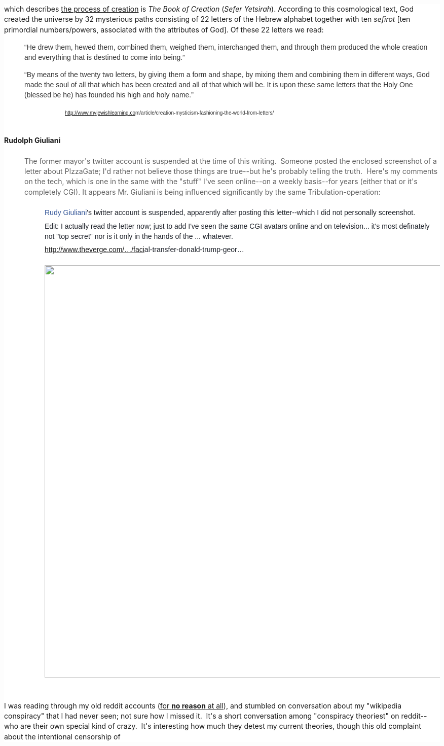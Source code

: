 which describes <a href="https://www.urbandictionary.com/define.php?term=go%20viral" target="_blank" data-saferedirecturl="https://www.google.com/url?hl=en&amp;q=http://www.urbandictionary.com/define.php?term%3Dgo%2520viral&amp;source=gmail&amp;ust=1482415302258000&amp;usg=AFQjCNHX1v3K9AO9vUoy6xsPUArtdL1j8A">the process of creation</a> is<i>&nbsp;The Book of</i>&nbsp;<i>Creation</i>&nbsp;(<i>Sefer Yetsirah</i>). According to this cosmological text, God created the universe by 32 mysterious paths consisting of 22 letters of the Hebrew alphabet together with ten&nbsp;<i>sefirot</i>&nbsp;[ten primordial numbers/powers, associated with the attributes of God]. Of these 22 letters we read:</p></blockquote><blockquote style="margin:0px 0px 0px 40px;border:none;padding:0px"><p style="line-height:20px;margin-top:5px;color:rgb(51,51,51);font-family:arial,helvetica,sans-serif">“He drew them, hewed them, combined them, weighed them, interchanged them, and through them produced the whole creation and everything that is destined to come into being.”</p><p style="line-height:20px;margin-top:5px;color:rgb(51,51,51);font-family:arial,helvetica,sans-serif">“By means of the twenty two letters, by giving them a form and shape, by mixing them and combining them in different ways, God made the soul of all that which has been created and all of that which will be. It is upon these same letters that the Holy One (blessed be he) has founded his high and holy name.”</p></blockquote></blockquote><blockquote style="margin:0px 0px 0px 40px;border:none;padding:0px"><blockquote style="margin:0px 0px 0px 40px;border:none;padding:0px"><blockquote style="margin:0px 0px 0px 40px;border:none;padding:0px"><p style="line-height:20px;margin-top:5px"><span style="color:rgb(51,51,51);font-family:arial,helvetica,sans-serif;font-size:x-small"><a href="https://www.myjewishlearning.com/article/creation-mysticism-fashioning-the-world-from-letters/" target="_blank" data-saferedirecturl="https://www.google.com/url?hl=en&amp;q=http://www.myjewishlearning.com/article/creation-mysticism-fashioning-the-world-from-letters/&amp;source=gmail&amp;ust=1482415302258000&amp;usg=AFQjCNHq9V46k-2R-ZnWT7pBx6AcdCE-dQ">http://www.myjewishlearning.co<wbr>m/article/creation-mysticism-f</wbr><wbr>ashioning-the-world-from-lette</wbr><wbr>rs/</wbr></a></span><br /></p></blockquote></blockquote></blockquote><div><br /></div><div><b>Rudolph Giuliani</b></div><div><b><br /></b></div><blockquote style="margin:0 0 0 40px;border:none;padding:0px"><div>The former mayor's twitter account is suspended at the time of this writing.&nbsp; Someone posted the enclosed screenshot of a letter about PIzzaGate; I'd rather not believe those things are true--but he's probably telling the truth.&nbsp; Here's my comments on the tech, which is one in the same with the "stuff" I've seen online--on a weekly basis--for years (either that or it's completely CGI). It appears Mr. Giuliani is being influenced significantly by the same Tribulation-operation:</div></blockquote><div><br /></div><blockquote style="margin:0 0 0 40px;border:none;padding:0px"><blockquote style="margin:0 0 0 40px;border:none;padding:0px"><div><p style="margin:0px 0px 6px;color:rgb(29,33,41);font-family:helvetica,arial,sans-serif;font-size:14px"><a class="m_-5717410185140193062m_6892449583478206837m_1697185342897281180gmail-profileLink" href="https://www.facebook.com/pages/Rudy-Giuliani/105611002805494" style="color:rgb(54,88,153);text-decoration:none" target="_blank" data-saferedirecturl="https://www.google.com/url?hl=en&amp;q=https://www.facebook.com/pages/Rudy-Giuliani/105611002805494&amp;source=gmail&amp;ust=1482415302258000&amp;usg=AFQjCNEL6LTTTS3obXDG_zC-m8vvQOmxZw">Rudy Giuliani</a>'s twitter account is suspended, apparently after posting this letter--which I did not personally screenshot.</p></div></blockquote><blockquote style="margin:0 0 0 40px;border:none;padding:0px"><div><p style="margin:6px 0px;color:rgb(29,33,41);font-family:helvetica,arial,sans-serif;font-size:14px">Edit: I actually read the letter now; just to add I've seen the same CGI avatars online and on television... it's most definately not "top secret" nor is it only in the hands of the ... whatever.</p></div></blockquote><blockquote style="margin:0 0 0 40px;border:none;padding:0px"><div><p style="margin:6px 0px 0px;display:inline;color:rgb(29,33,41);font-family:helvetica,arial,sans-serif;font-size:14px"><a href="https://www.theverge.com/2016/3/21/11275462/facial-transfer-donald-trump-george-bush-video" rel="nofollow" style="color:rgb(54,88,153);text-decoration:none" target="_blank" data-saferedirecturl="https://www.google.com/url?hl=en&amp;q=http://www.theverge.com/2016/3/21/11275462/facial-transfer-donald-trump-george-bush-video&amp;source=gmail&amp;ust=1482415302258000&amp;usg=AFQjCNEghLOfIkBFzRFCyW5qvtEdRCmtww">http://www.theverge.com/…/faci<wbr>al-transfer-donald-trump-geor…</wbr></a></p></div><div><br /></div><div><img src="./ERRATA_files/saved_resource" width="856" height="813" style="margin-right:0px" /><br />​<br /></div></blockquote></blockquote><div><br /></div><div>I was reading through my old reddit accounts (<a href="http://www.reddit.com/r/conspiracy/comments/5jdwtr/xp_two_greek_letters_one_city_in_egypt_and_the/" target="_blank" data-saferedirecturl="https://www.google.com/url?hl=en&amp;q=https://www.reddit.com/r/conspiracy/comments/5jdwtr/xp_two_greek_letters_one_city_in_egypt_and_the/&amp;source=gmail&amp;ust=1482415302258000&amp;usg=AFQjCNEsTNHO2FnwLuJaOYKi1RMZRsPmbw">for <b>no reason</b> at all</a>), and stumbled on conversation about my "wikipedia conspiracy" that I had never seen; not sure how I missed it.&nbsp; It's a short conversation among "conspiracy theoriest" on reddit--who are their own special kind of crazy.&nbsp; It's interesting how much they detest my current theories, though this old complaint about the intentional censorship of